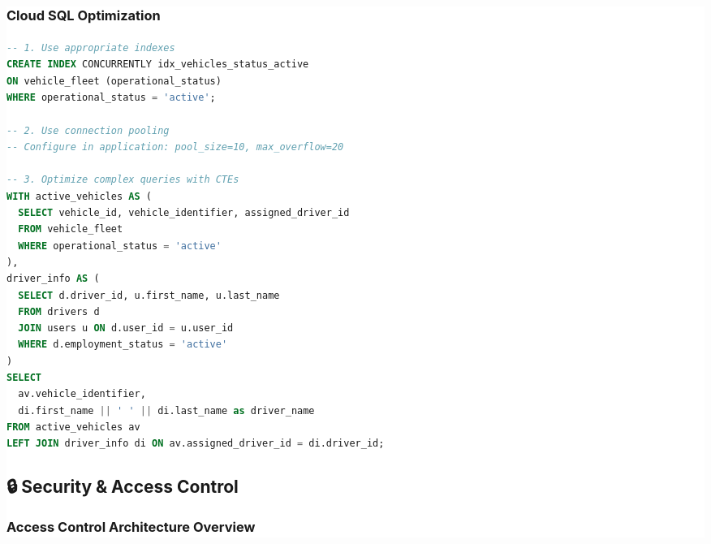 ### **Cloud SQL Optimization**
```sql
-- 1. Use appropriate indexes
CREATE INDEX CONCURRENTLY idx_vehicles_status_active 
ON vehicle_fleet (operational_status) 
WHERE operational_status = 'active';

-- 2. Use connection pooling
-- Configure in application: pool_size=10, max_overflow=20

-- 3. Optimize complex queries with CTEs
WITH active_vehicles AS (
  SELECT vehicle_id, vehicle_identifier, assigned_driver_id
  FROM vehicle_fleet 
  WHERE operational_status = 'active'
),
driver_info AS (
  SELECT d.driver_id, u.first_name, u.last_name
  FROM drivers d
  JOIN users u ON d.user_id = u.user_id
  WHERE d.employment_status = 'active'
)
SELECT 
  av.vehicle_identifier,
  di.first_name || ' ' || di.last_name as driver_name
FROM active_vehicles av
LEFT JOIN driver_info di ON av.assigned_driver_id = di.driver_id;
```

## **🔒 Security & Access Control**

### **Access Control Architecture Overview**
